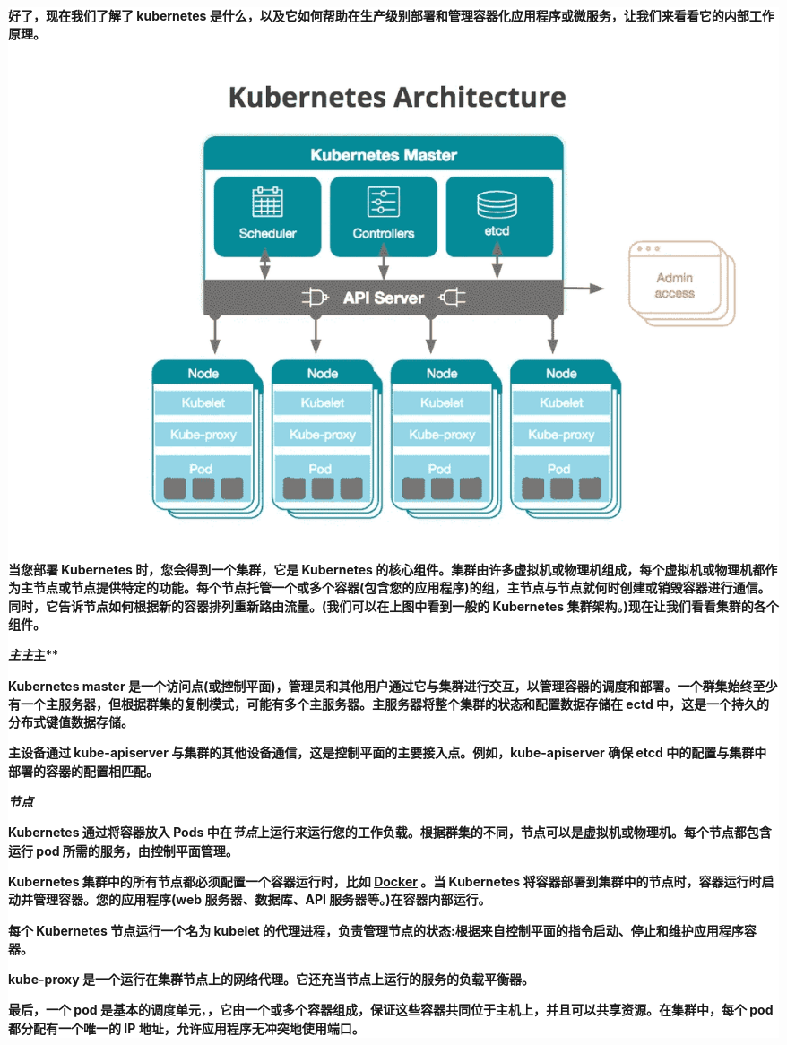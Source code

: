 **好了，现在我们了解了 kubernetes 是什么，以及它如何帮助在生产级别部署和管理容器化应用程序或微服务，让我们来看看它的内部工作原理。**

**![](img/1cba92c030f714e7eba9f274ebfab722.png)**

**当您部署 Kubernetes 时，您会得到一个集群，它是 Kubernetes 的核心组件。集群由许多虚拟机或物理机组成，每个虚拟机或物理机都作为主节点或节点提供特定的功能。每个节点托管一个或多个容器(包含您的应用程序)的组，主节点与节点就何时创建或销毁容器进行通信。同时，它告诉节点如何根据新的容器排列重新路由流量。(我们可以在上图中看到一般的 Kubernetes 集群架构。)现在让我们看看集群的各个组件。**

****主*主*主****

**Kubernetes master 是一个访问点(或控制平面)，管理员和其他用户通过它与集群进行交互，以管理容器的调度和部署。一个群集始终至少有一个主服务器，但根据群集的复制模式，可能有多个主服务器。主服务器将整个集群的状态和配置数据存储在 **ectd** 中，这是一个持久的分布式键值数据存储。**

**主设备通过 **kube-apiserver** 与集群的其他设备通信，这是控制平面的主要接入点。例如，kube-apiserver 确保 etcd 中的配置与集群中部署的容器的配置相匹配。**

*****节点*****

**Kubernetes 通过将容器放入 Pods 中在*节点*上运行来运行您的工作负载。根据群集的不同，节点可以是虚拟机或物理机。每个节点都包含运行 pod 所需的服务，由控制平面管理。**

**Kubernetes 集群中的所有节点都必须配置一个容器运行时，比如 [**Docker**](https://www.docker.com/) 。当 Kubernetes 将容器部署到集群中的节点时，容器运行时启动并管理容器。您的应用程序(web 服务器、数据库、API 服务器等。)在容器内部运行。**

**每个 Kubernetes 节点运行一个名为 **kubelet** 的代理进程，负责管理节点的状态:根据来自控制平面的指令启动、停止和维护应用程序容器。**

**kube-proxy 是一个运行在集群节点上的网络代理。它还充当节点上运行的服务的负载平衡器。**

**最后，一个 **pod** 是基本的调度单元**，**，它由一个或多个容器组成，保证这些容器共同位于主机上，并且可以共享资源。在集群中，每个 pod 都分配有一个唯一的 IP 地址，允许应用程序无冲突地使用端口。**

